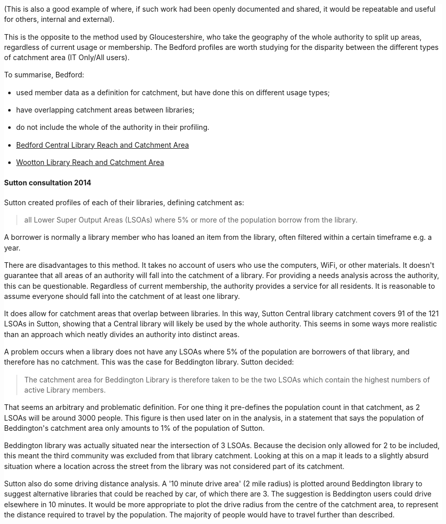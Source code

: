 (This is also a good example of where, if such work had been openly documented and shared, it would be repeatable and useful for others, internal and external).

This is the opposite to the method used by Gloucestershire, who take the geography of the whole authority to split up areas, regardless of current usage or membership. The Bedford profiles are worth studying for the disparity between the different types of catchment area (IT Only/All users).

To summarise, Bedford:

- used member data as a definition for catchment, but have done this on different usage types;
- have overlapping catchment areas between libraries;
- do not include the whole of the authority in their profiling.

- [Bedford Central Library Reach and Catchment Area](https://www.bedford.gov.uk/council_and_democracy/statistics_and_census/idoc.ashx?docid=9f2e59fd-f282-4c80-a64e-031a7c5d17ee&version=-1)
- [Wootton Library Reach and Catchment Area](https://www.bedford.gov.uk/council_and_democracy/statistics_and_census/idoc.ashx?docid=51d7d517-7c89-4621-b271-b14545827db4&version=-1)

#### Sutton consultation 2014

Sutton created profiles of each of their libraries, defining catchment as:

> all Lower Super Output Areas (LSOAs) where 5% or more of the population borrow from the library.

A borrower is normally a library member who has loaned an item from the library, often filtered within a certain timeframe e.g. a year.

There are disadvantages to this method. It takes no account of users who use the computers, WiFi, or other materials. It doesn't guarantee that all areas of an authority will fall into the catchment of a library.  For providing a needs analysis across the authority, this can be questionable. Regardless of current membership, the authority provides a service for all residents. It is reasonable to assume everyone should fall into the catchment of at least one library.

It does allow for catchment areas that overlap between libraries.  In this way, Sutton Central library catchment covers 91 of the 121 LSOAs in Sutton, showing that a Central library will likely be used by the whole authority.  This seems in some ways more realistic than an approach which neatly divides an authority into distinct areas.

A problem occurs when a library does not have any LSOAs where 5% of the population are borrowers of that library, and therefore has no catchment. This was the case for Beddington library. Sutton decided:

> The catchment area for Beddington Library is therefore taken to be the two LSOAs which contain the highest numbers of active Library members.

That seems an arbitrary and problematic definition. For one thing it pre-defines the population count in that catchment, as 2 LSOAs will be around 3000 people. This figure is then used later on in the analysis, in a statement that says the population of Beddington's catchment area only amounts to 1% of the population of Sutton.

Beddington library was actually situated near the intersection of 3 LSOAs. Because the decision only allowed for 2 to be included, this meant the third community was excluded from that library catchment. Looking at this on a map it leads to a slightly absurd situation where a location across the street from the library was not considered part of its catchment.

Sutton also do some driving distance analysis. A '10 minute drive area' (2 mile radius) is plotted around Beddington library to suggest alternative libraries that could be reached by car, of which there are 3. The suggestion is Beddington users could drive elsewhere in 10 minutes. It would be more appropriate to plot the drive radius from the centre of the catchment area, to represent the distance required to travel by the population. The majority of people would have to travel further than described.
